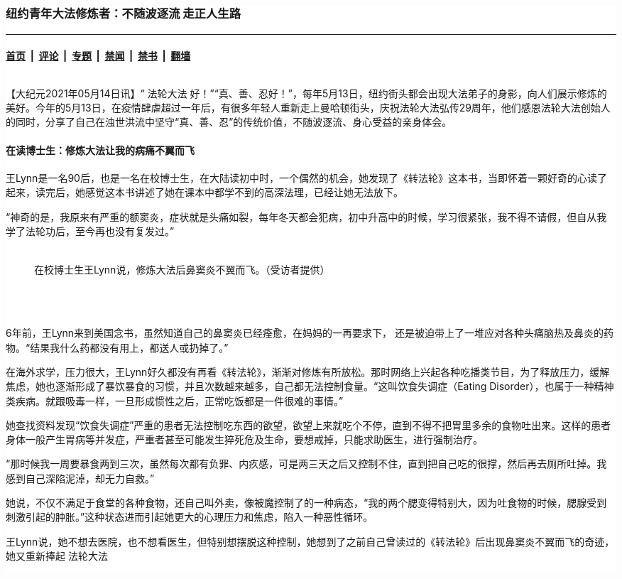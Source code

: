 ### 纽约青年大法修炼者：不随波逐流 走正人生路

---

#### [首页](../../../..?n12947678) &nbsp;|&nbsp; [评论](../../../../../epoch-comment?n12947678) &nbsp;|&nbsp; [专题](../../../../../epoch-special?n12947678) &nbsp;|&nbsp; [禁闻](../../../../../epoch-news?n12947678) &nbsp;|&nbsp; [禁书](../../../../../books?n12947678) &nbsp;|&nbsp; [翻墙](https://github.com/gfw-breaker/nogfw/blob/master/README.md?n12947678)


<div class="column" id="artbody" itemprop="articleBody">
 
 <p>
  【大纪元2021年05月14日讯】“
  <ok href="https://www.epochtimes.com/gb/tag/%E6%B3%95%E8%BD%AE%E5%A4%A7%E6%B3%95.html">
   法轮大法
  </ok>
  好！”“真、善、忍好！”，每年5月13日，纽约街头都会出现大法弟子的身影，向人们展示修炼的美好。今年的5月13日，在疫情肆虐超过一年后，有很多年轻人重新走上曼哈顿街头，庆祝法轮大法弘传29周年，他们感恩法轮大法创始人的同时，分享了自己在浊世洪流中坚守“真、善、忍”的传统价值，不随波逐流、身心受益的亲身体会。
 </p>
 <h4>
  在读博士生：修炼大法让我的病痛不翼而飞
 </h4>
 <p>
  王Lynn是一名90后，也是一名在校博士生，在大陆读初中时，一个偶然的机会，她发现了《转法轮》这本书，当即怀着一颗好奇的心读了起来，读完后，她感觉这本书讲述了她在课本中都学不到的高深法理，已经让她无法放下。
 </p>
 <p>
  “神奇的是，我原来有严重的额窦炎，症状就是头痛如裂，每年冬天都会犯病，初中升高中的时候，学习很紧张，我不得不请假，但自从我学了法轮功后，至今再也没有复发过。”
 </p>
 <figure aria-describedby="caption-attachment-12947729" class="wp-caption aligncenter" id="attachment_12947729" style="width: 600px">
  <ok href="https://i.epochtimes.com/assets/uploads/2021/05/id12947729-new-2021-05-13-at-8.00.42-PM.jpg" target="_blank">
   <img alt="" class="size-large wp-image-12947729" src="https://i.epochtimes.com/assets/uploads/2021/05/id12947729-new-2021-05-13-at-8.00.42-PM-600x480.jpg"/>
  </ok>
  <br/><figcaption class="wp-caption-text" id="caption-attachment-12947729">
   在校博士生王Lynn说，修炼大法后鼻窦炎不翼而飞。（受访者提供）
  </figcaption><br/>
 </figure><br/>
 <p>
  6年前，王Lynn来到美国念书，虽然知道自己的鼻窦炎已经痊愈，在妈妈的一再要求下， 还是被迫带上了一堆应对各种头痛脑热及鼻炎的药物。“结果我什么药都没有用上，都送人或扔掉了。”
 </p>
 <p>
  在海外求学，压力很大，王Lynn好久都没有再看《转法轮》，渐渐对修炼有所放松。那时网络上兴起各种吃播类节目，为了释放压力，缓解焦虑，她也逐渐形成了暴饮暴食的习惯，并且次数越来越多，自己都无法控制食量。“这叫饮食失调症（Eating Disorder），也属于一种精神类疾病。就跟吸毒一样，一旦形成惯性之后，正常吃饭都是一件很难的事情。”
 </p>
 <p>
  她查找资料发现“饮食失调症”严重的患者无法控制吃东西的欲望，欲望上来就吃个不停，直到不得不把胃里多余的食物吐出来。这样的患者身体一般产生胃病等并发症，严重者甚至可能发生猝死危及生命，要想戒掉，只能求助医生，进行强制治疗。
 </p>
 <p>
  “那时候我一周要暴食两到三次，虽然每次都有负罪、内疚感，可是两三天之后又控制不住，直到把自己吃的很撑，然后再去厕所吐掉。我感到自己深陷泥淖，却无力自救。”
 </p>
 <p>
  她说，不仅不满足于食堂的各种食物，还自己叫外卖，像被魔控制了的一种病态，“我的两个腮变得特别大，因为吐食物的时候，腮腺受到刺激引起的肿胀。”这种状态进而引起她更大的心理压力和焦虑，陷入一种恶性循环。
 </p>
 <p>
  王Lynn说，她不想去医院，也不想看医生，但特别想摆脱这种控制，她想到了之前自己曾读过的《转法轮》后出现鼻窦炎不翼而飞的奇迹，她又重新捧起
  <ok href="https://www.epochtimes.com/gb/tag/%E6%B3%95%E8%BD%AE%E5%A4%A7%E6%B3%95.html">
   法轮大法
  </ok>